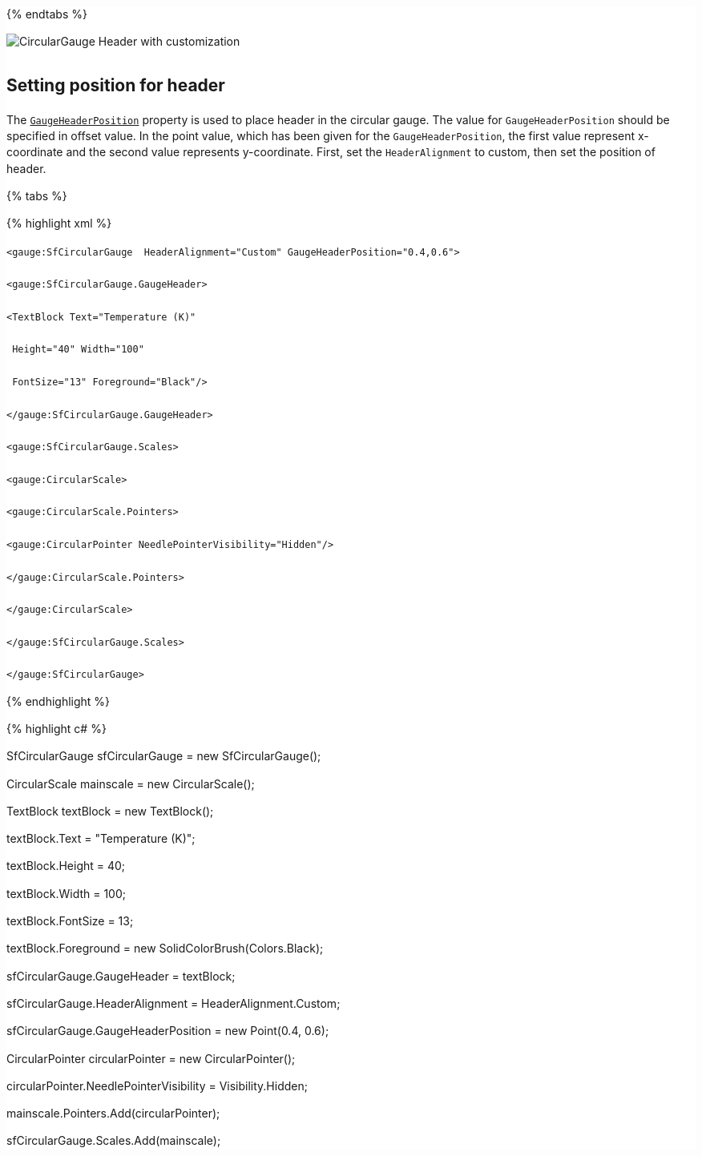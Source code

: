 {% endtabs %}

![CircularGauge Header with customization](Header_images/Header_img2.png)

## Setting position for header

The [`GaugeHeaderPosition`](https://help.syncfusion.com/cr/wpf/Syncfusion.UI.Xaml.Gauges.SfCircularGauge.html#Syncfusion_UI_Xaml_Gauges_SfCircularGauge_GaugeHeaderPosition) property is used to place header in the circular gauge. The value for `GaugeHeaderPosition` should be specified in offset value. In the point value, which has been given for the `GaugeHeaderPosition`, the first value represent x-coordinate and the second value represents y-coordinate. First, set the `HeaderAlignment` to custom, then set the position of header.

{% tabs %}

{% highlight xml %}

    <gauge:SfCircularGauge  HeaderAlignment="Custom" GaugeHeaderPosition="0.4,0.6">

    <gauge:SfCircularGauge.GaugeHeader>

    <TextBlock Text="Temperature (K)"

     Height="40" Width="100"

     FontSize="13" Foreground="Black"/>

    </gauge:SfCircularGauge.GaugeHeader>

    <gauge:SfCircularGauge.Scales>

    <gauge:CircularScale>

    <gauge:CircularScale.Pointers>

    <gauge:CircularPointer NeedlePointerVisibility="Hidden"/>

    </gauge:CircularScale.Pointers>

    </gauge:CircularScale>

    </gauge:SfCircularGauge.Scales>

    </gauge:SfCircularGauge>

{% endhighlight %}

{% highlight c# %}

  SfCircularGauge sfCircularGauge = new SfCircularGauge();

  CircularScale mainscale = new CircularScale();

  TextBlock textBlock = new TextBlock();

  textBlock.Text = "Temperature (K)";

  textBlock.Height = 40;

  textBlock.Width = 100;

  textBlock.FontSize = 13;

  textBlock.Foreground = new SolidColorBrush(Colors.Black);

  sfCircularGauge.GaugeHeader = textBlock;

  sfCircularGauge.HeaderAlignment = HeaderAlignment.Custom;

  sfCircularGauge.GaugeHeaderPosition = new Point(0.4, 0.6);

  CircularPointer circularPointer = new CircularPointer();

  circularPointer.NeedlePointerVisibility = Visibility.Hidden;

  mainscale.Pointers.Add(circularPointer);

  sfCircularGauge.Scales.Add(mainscale);